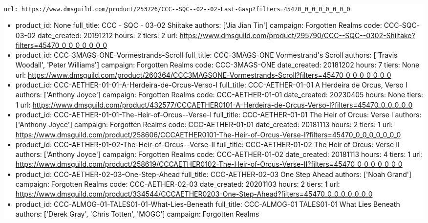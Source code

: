     url: https://www.dmsguild.com/product/253726/CCC--SQC--02--02-Last-Gasp?filters=45470_0_0_0_0_0_0_0
  - product_id: None
    full_title: CCC - SQC - 03-02 Shiitake
    authors: ['Jia Jian Tin']
    campaign: Forgotten Realms
    code: CCC-SQC-03-02
    date_created: 20191212
    hours: 2
    tiers: 2
    url: https://www.dmsguild.com/product/295790/CCC--SQC--0302-Shiitake?filters=45470_0_0_0_0_0_0_0
  - product_id: CCC-3MAGS-ONE-Vormestrands-Scroll
    full_title: CCC-3MAGS-ONE Vormestrand's Scroll
    authors: ['Travis Woodall', 'Peter Williams']
    campaign: Forgotten Realms
    code: CCC-3MAGS-ONE
    date_created: 20181202
    hours: 7
    tiers: None
    url: https://www.dmsguild.com/product/260364/CCC3MAGSONE-Vormestrands-Scroll?filters=45470_0_0_0_0_0_0_0
  - product_id: CCC-AETHER-01-01-A-Herdeira-de-Orcus-Verso-I
    full_title: CCC-AETHER-01-01 A Herdeira de Orcus, Verso I
    authors: ['Anthony Joyce']
    campaign: Forgotten Realms
    code: CCC-AETHER-01-01
    date_created: 20230405
    hours: None
    tiers: 1
    url: https://www.dmsguild.com/product/432577/CCCAETHER0101-A-Herdeira-de-Orcus-Verso-I?filters=45470_0_0_0_0_0
  - product_id: CCC-AETHER-01-01-The-Heir-of-Orcus--Verse-I
    full_title: CCC-AETHER-01-01 The Heir of Orcus: Verse I
    authors: ['Anthony Joyce']
    campaign: Forgotten Realms
    code: CCC-AETHER-01-01
    date_created: 20181113
    hours: 2
    tiers: 1
    url: https://www.dmsguild.com/product/258606/CCCAETHER0101-The-Heir-of-Orcus-Verse-I?filters=45470_0_0_0_0_0_0_0
  - product_id: CCC-AETHER-01-02-The-Heir-of-Orcus--Verse-II
    full_title: CCC-AETHER-01-02 The Heir of Orcus: Verse II
    authors: ['Anthony Joyce']
    campaign: Forgotten Realms
    code: CCC-AETHER-01-02
    date_created: 20181113
    hours: 4
    tiers: 1
    url: https://www.dmsguild.com/product/258619/CCCAETHER0102-The-Heir-of-Orcus-Verse-II?filters=45470_0_0_0_0_0_0_0
  - product_id: CCC-AETHER-02-03-One-Step-Ahead
    full_title: CCC-AETHER-02-03 One Step Ahead
    authors: ['Noah Grand']
    campaign: Forgotten Realms
    code: CCC-AETHER-02-03
    date_created: 20201103
    hours: 2
    tiers: 1
    url: https://www.dmsguild.com/product/334544/CCCAETHER0203-One-Step-Ahead?filters=45470_0_0_0_0_0_0_0
  - product_id: CCC-ALMOG-01-TALES01-01-What-Lies-Beneath
    full_title: CCC-ALMOG-01 TALES01-01 What Lies Beneath
    authors: ['Derek Gray', 'Chris Totten', 'MOGC']
    campaign: Forgotten Realms